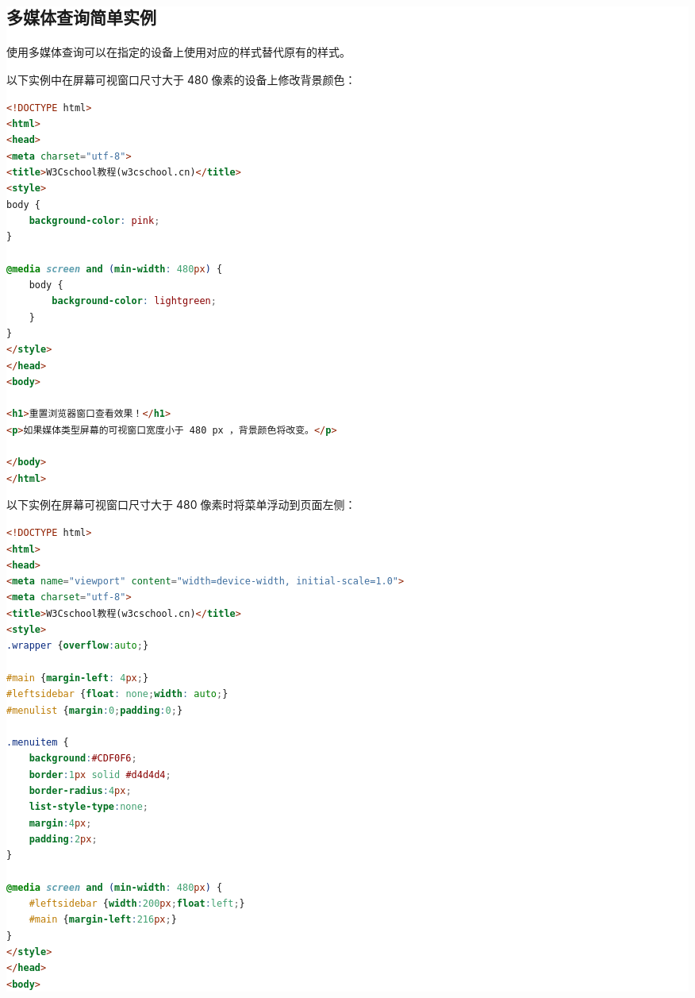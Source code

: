 ## 多媒体查询简单实例

使用多媒体查询可以在指定的设备上使用对应的样式替代原有的样式。

以下实例中在屏幕可视窗口尺寸大于 480 像素的设备上修改背景颜色：

```html
<!DOCTYPE html>
<html>
<head>
<meta charset="utf-8"> 
<title>W3Cschool教程(w3cschool.cn)</title> 
<style>
body {
    background-color: pink;
}

@media screen and (min-width: 480px) {
    body {
        background-color: lightgreen;
    }
}
</style>
</head>
<body>

<h1>重置浏览器窗口查看效果！</h1>
<p>如果媒体类型屏幕的可视窗口宽度小于 480 px ，背景颜色将改变。</p>

</body>
</html>
```

以下实例在屏幕可视窗口尺寸大于 480 像素时将菜单浮动到页面左侧：

```html
<!DOCTYPE html>
<html>
<head>
<meta name="viewport" content="width=device-width, initial-scale=1.0">
<meta charset="utf-8"> 
<title>W3Cschool教程(w3cschool.cn)</title> 
<style>
.wrapper {overflow:auto;}

#main {margin-left: 4px;}
#leftsidebar {float: none;width: auto;}
#menulist {margin:0;padding:0;}

.menuitem {
    background:#CDF0F6;
    border:1px solid #d4d4d4;
    border-radius:4px;
    list-style-type:none;
    margin:4px;
    padding:2px;
}

@media screen and (min-width: 480px) {
    #leftsidebar {width:200px;float:left;}
    #main {margin-left:216px;}
}
</style>
</head>
<body>
```